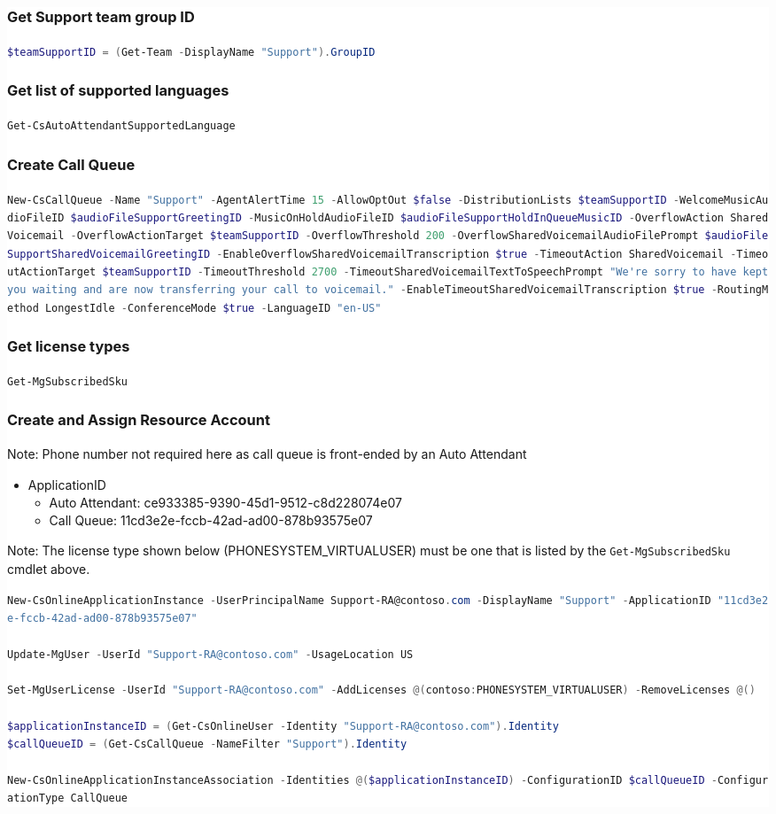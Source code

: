 ### Get Support team group ID

```powershell
$teamSupportID = (Get-Team -DisplayName "Support").GroupID
```

### Get list of supported languages

```powershell
Get-CsAutoAttendantSupportedLanguage
```

### Create Call Queue

```powershell
New-CsCallQueue -Name "Support" -AgentAlertTime 15 -AllowOptOut $false -DistributionLists $teamSupportID -WelcomeMusicAudioFileID $audioFileSupportGreetingID -MusicOnHoldAudioFileID $audioFileSupportHoldInQueueMusicID -OverflowAction SharedVoicemail -OverflowActionTarget $teamSupportID -OverflowThreshold 200 -OverflowSharedVoicemailAudioFilePrompt $audioFileSupportSharedVoicemailGreetingID -EnableOverflowSharedVoicemailTranscription $true -TimeoutAction SharedVoicemail -TimeoutActionTarget $teamSupportID -TimeoutThreshold 2700 -TimeoutSharedVoicemailTextToSpeechPrompt "We're sorry to have kept you waiting and are now transferring your call to voicemail." -EnableTimeoutSharedVoicemailTranscription $true -RoutingMethod LongestIdle -ConferenceMode $true -LanguageID "en-US"
```

### Get license types

```powershell
Get-MgSubscribedSku
```

### Create and Assign Resource Account

Note: Phone number not required here as call queue is front-ended by an Auto Attendant

- ApplicationID
  - Auto Attendant: ce933385-9390-45d1-9512-c8d228074e07
  - Call Queue: 11cd3e2e-fccb-42ad-ad00-878b93575e07

Note: The license type shown below (PHONESYSTEM_VIRTUALUSER) must be one that is listed by the `Get-MgSubscribedSku` cmdlet above.

```powershell
New-CsOnlineApplicationInstance -UserPrincipalName Support-RA@contoso.com -DisplayName "Support" -ApplicationID "11cd3e2e-fccb-42ad-ad00-878b93575e07"

Update-MgUser -UserId "Support-RA@contoso.com" -UsageLocation US

Set-MgUserLicense -UserId "Support-RA@contoso.com" -AddLicenses @(contoso:PHONESYSTEM_VIRTUALUSER) -RemoveLicenses @()

$applicationInstanceID = (Get-CsOnlineUser -Identity "Support-RA@contoso.com").Identity
$callQueueID = (Get-CsCallQueue -NameFilter "Support").Identity

New-CsOnlineApplicationInstanceAssociation -Identities @($applicationInstanceID) -ConfigurationID $callQueueID -ConfigurationType CallQueue
```
